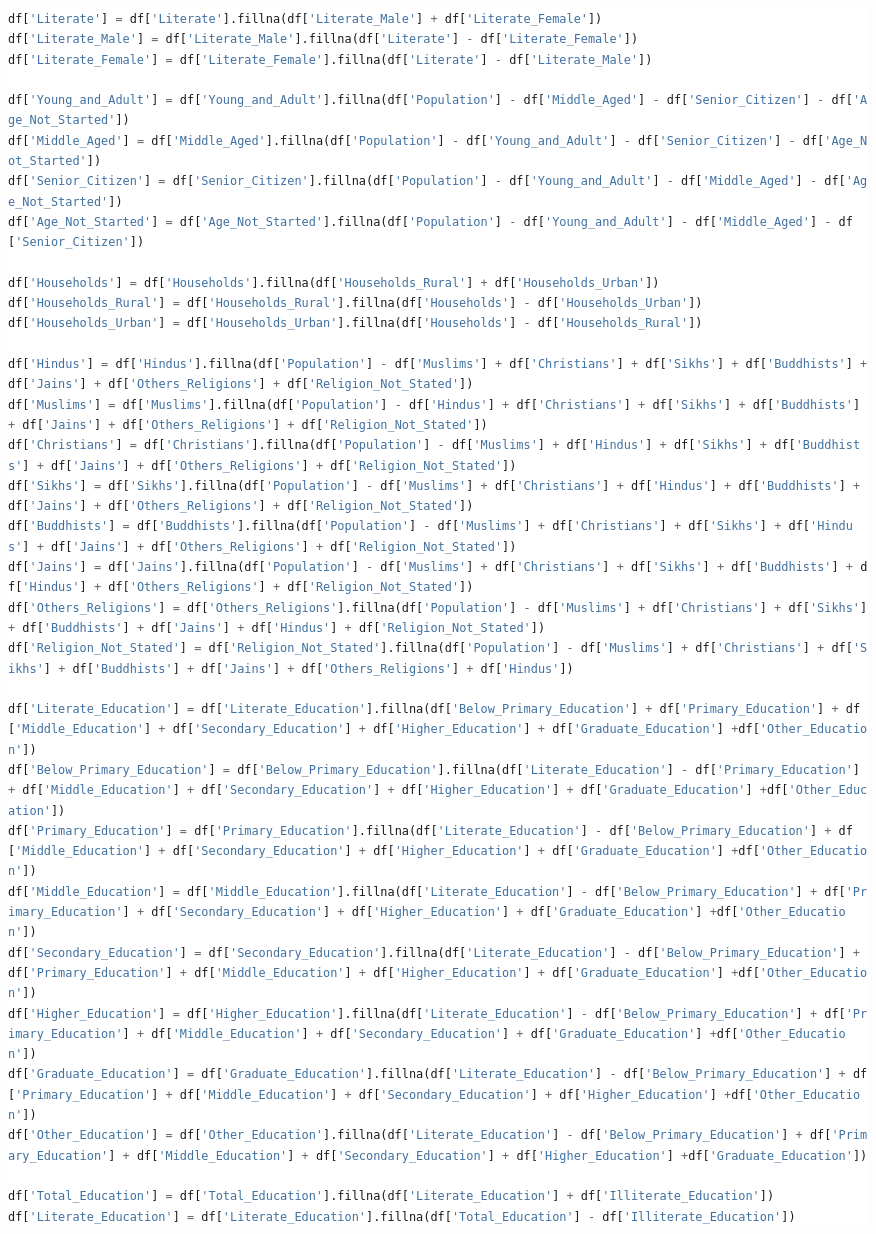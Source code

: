```python
df['Literate'] = df['Literate'].fillna(df['Literate_Male'] + df['Literate_Female'])
df['Literate_Male'] = df['Literate_Male'].fillna(df['Literate'] - df['Literate_Female'])
df['Literate_Female'] = df['Literate_Female'].fillna(df['Literate'] - df['Literate_Male'])

df['Young_and_Adult'] = df['Young_and_Adult'].fillna(df['Population'] - df['Middle_Aged'] - df['Senior_Citizen'] - df['Age_Not_Started'])
df['Middle_Aged'] = df['Middle_Aged'].fillna(df['Population'] - df['Young_and_Adult'] - df['Senior_Citizen'] - df['Age_Not_Started'])
df['Senior_Citizen'] = df['Senior_Citizen'].fillna(df['Population'] - df['Young_and_Adult'] - df['Middle_Aged'] - df['Age_Not_Started'])
df['Age_Not_Started'] = df['Age_Not_Started'].fillna(df['Population'] - df['Young_and_Adult'] - df['Middle_Aged'] - df['Senior_Citizen'])

df['Households'] = df['Households'].fillna(df['Households_Rural'] + df['Households_Urban'])
df['Households_Rural'] = df['Households_Rural'].fillna(df['Households'] - df['Households_Urban'])
df['Households_Urban'] = df['Households_Urban'].fillna(df['Households'] - df['Households_Rural'])

df['Hindus'] = df['Hindus'].fillna(df['Population'] - df['Muslims'] + df['Christians'] + df['Sikhs'] + df['Buddhists'] + df['Jains'] + df['Others_Religions'] + df['Religion_Not_Stated'])
df['Muslims'] = df['Muslims'].fillna(df['Population'] - df['Hindus'] + df['Christians'] + df['Sikhs'] + df['Buddhists'] + df['Jains'] + df['Others_Religions'] + df['Religion_Not_Stated'])
df['Christians'] = df['Christians'].fillna(df['Population'] - df['Muslims'] + df['Hindus'] + df['Sikhs'] + df['Buddhists'] + df['Jains'] + df['Others_Religions'] + df['Religion_Not_Stated'])
df['Sikhs'] = df['Sikhs'].fillna(df['Population'] - df['Muslims'] + df['Christians'] + df['Hindus'] + df['Buddhists'] + df['Jains'] + df['Others_Religions'] + df['Religion_Not_Stated'])
df['Buddhists'] = df['Buddhists'].fillna(df['Population'] - df['Muslims'] + df['Christians'] + df['Sikhs'] + df['Hindus'] + df['Jains'] + df['Others_Religions'] + df['Religion_Not_Stated'])
df['Jains'] = df['Jains'].fillna(df['Population'] - df['Muslims'] + df['Christians'] + df['Sikhs'] + df['Buddhists'] + df['Hindus'] + df['Others_Religions'] + df['Religion_Not_Stated'])
df['Others_Religions'] = df['Others_Religions'].fillna(df['Population'] - df['Muslims'] + df['Christians'] + df['Sikhs'] + df['Buddhists'] + df['Jains'] + df['Hindus'] + df['Religion_Not_Stated'])
df['Religion_Not_Stated'] = df['Religion_Not_Stated'].fillna(df['Population'] - df['Muslims'] + df['Christians'] + df['Sikhs'] + df['Buddhists'] + df['Jains'] + df['Others_Religions'] + df['Hindus'])

df['Literate_Education'] = df['Literate_Education'].fillna(df['Below_Primary_Education'] + df['Primary_Education'] + df['Middle_Education'] + df['Secondary_Education'] + df['Higher_Education'] + df['Graduate_Education'] +df['Other_Education'])
df['Below_Primary_Education'] = df['Below_Primary_Education'].fillna(df['Literate_Education'] - df['Primary_Education'] + df['Middle_Education'] + df['Secondary_Education'] + df['Higher_Education'] + df['Graduate_Education'] +df['Other_Education'])
df['Primary_Education'] = df['Primary_Education'].fillna(df['Literate_Education'] - df['Below_Primary_Education'] + df['Middle_Education'] + df['Secondary_Education'] + df['Higher_Education'] + df['Graduate_Education'] +df['Other_Education'])
df['Middle_Education'] = df['Middle_Education'].fillna(df['Literate_Education'] - df['Below_Primary_Education'] + df['Primary_Education'] + df['Secondary_Education'] + df['Higher_Education'] + df['Graduate_Education'] +df['Other_Education'])
df['Secondary_Education'] = df['Secondary_Education'].fillna(df['Literate_Education'] - df['Below_Primary_Education'] + df['Primary_Education'] + df['Middle_Education'] + df['Higher_Education'] + df['Graduate_Education'] +df['Other_Education'])
df['Higher_Education'] = df['Higher_Education'].fillna(df['Literate_Education'] - df['Below_Primary_Education'] + df['Primary_Education'] + df['Middle_Education'] + df['Secondary_Education'] + df['Graduate_Education'] +df['Other_Education'])
df['Graduate_Education'] = df['Graduate_Education'].fillna(df['Literate_Education'] - df['Below_Primary_Education'] + df['Primary_Education'] + df['Middle_Education'] + df['Secondary_Education'] + df['Higher_Education'] +df['Other_Education'])
df['Other_Education'] = df['Other_Education'].fillna(df['Literate_Education'] - df['Below_Primary_Education'] + df['Primary_Education'] + df['Middle_Education'] + df['Secondary_Education'] + df['Higher_Education'] +df['Graduate_Education'])

df['Total_Education'] = df['Total_Education'].fillna(df['Literate_Education'] + df['Illiterate_Education'])
df['Literate_Education'] = df['Literate_Education'].fillna(df['Total_Education'] - df['Illiterate_Education'])
```